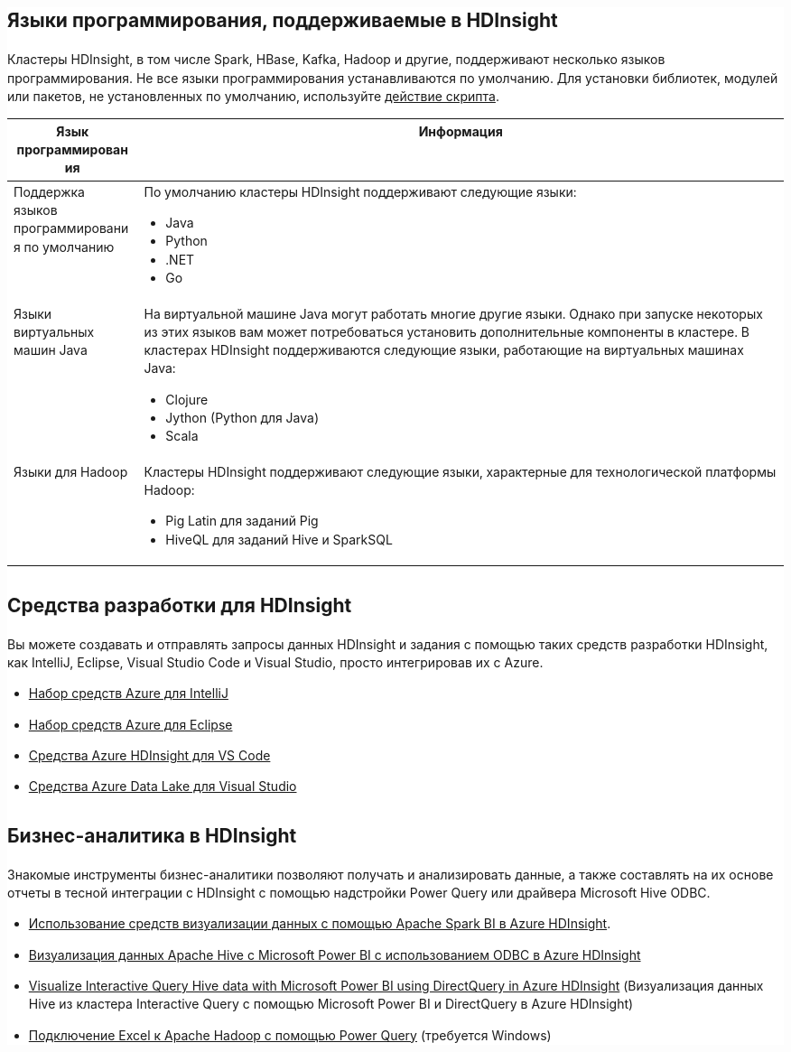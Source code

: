 ## <a name="programming-languages-in-hdinsight"></a>Языки программирования, поддерживаемые в HDInsight

Кластеры HDInsight, в том числе Spark, HBase, Kafka, Hadoop и другие, поддерживают несколько языков программирования. Не все языки программирования устанавливаются по умолчанию. Для установки библиотек, модулей или пакетов, не установленных по умолчанию, используйте [действие скрипта](./hdinsight-hadoop-script-actions-linux.md).

|Язык программирования  |Информация  |
|---------|---------|
|Поддержка языков программирования по умолчанию     | По умолчанию кластеры HDInsight поддерживают следующие языки:<ul><li>Java</li><li>Python</li><li>.NET</li><li>Go</li></ul>  |
|Языки виртуальных машин Java     | На виртуальной машине Java могут работать многие другие языки. Однако при запуске некоторых из этих языков вам может потребоваться установить дополнительные компоненты в кластере. В кластерах HDInsight поддерживаются следующие языки, работающие на виртуальных машинах Java: <ul><li>Clojure</li><li>Jython (Python для Java)</li><li>Scala</li></ul>     |
|Языки для Hadoop     | Кластеры HDInsight поддерживают следующие языки, характерные для технологической платформы Hadoop: <ul><li>Pig Latin для заданий Pig</li><li>HiveQL для заданий Hive и SparkSQL</li></ul>        |

## <a name="development-tools-for-hdinsight"></a>Средства разработки для HDInsight

Вы можете создавать и отправлять запросы данных HDInsight и задания с помощью таких средств разработки HDInsight, как IntelliJ, Eclipse, Visual Studio Code и Visual Studio, просто интегрировав их с Azure.

* [Набор средств Azure для IntelliJ](https://docs.microsoft.com/azure/hdinsight/spark/apache-spark-intellij-tool-plugin)

* [Набор средств Azure для Eclipse](https://docs.microsoft.com/azure/hdinsight/spark/apache-spark-eclipse-tool-plugin)

* [Средства Azure HDInsight для VS Code](https://docs.microsoft.com/azure/hdinsight/hdinsight-for-vscode)

* [Средства Azure Data Lake для Visual Studio](https://docs.microsoft.com/azure/hdinsight/hadoop/apache-hadoop-visual-studio-tools-get-started)

## <a name="business-intelligence-on-hdinsight"></a>Бизнес-аналитика в HDInsight

Знакомые инструменты бизнес-аналитики позволяют получать и анализировать данные, а также составлять на их основе отчеты в тесной интеграции с HDInsight с помощью надстройки Power Query или драйвера Microsoft Hive ODBC.

* [Использование средств визуализации данных с помощью Apache Spark BI в Azure HDInsight](./spark/apache-spark-use-bi-tools.md).

* [Визуализация данных Apache Hive с Microsoft Power BI с использованием ODBC в Azure HDInsight](./hadoop/apache-hadoop-connect-hive-power-bi.md)

* [Visualize Interactive Query Hive data with Microsoft Power BI using DirectQuery in Azure HDInsight](./interactive-query/apache-hadoop-connect-hive-power-bi-directquery.md) (Визуализация данных Hive из кластера Interactive Query с помощью Microsoft Power BI и DirectQuery в Azure HDInsight)

* [Подключение Excel к Apache Hadoop с помощью Power Query](./hadoop/apache-hadoop-connect-excel-power-query.md) (требуется Windows)
